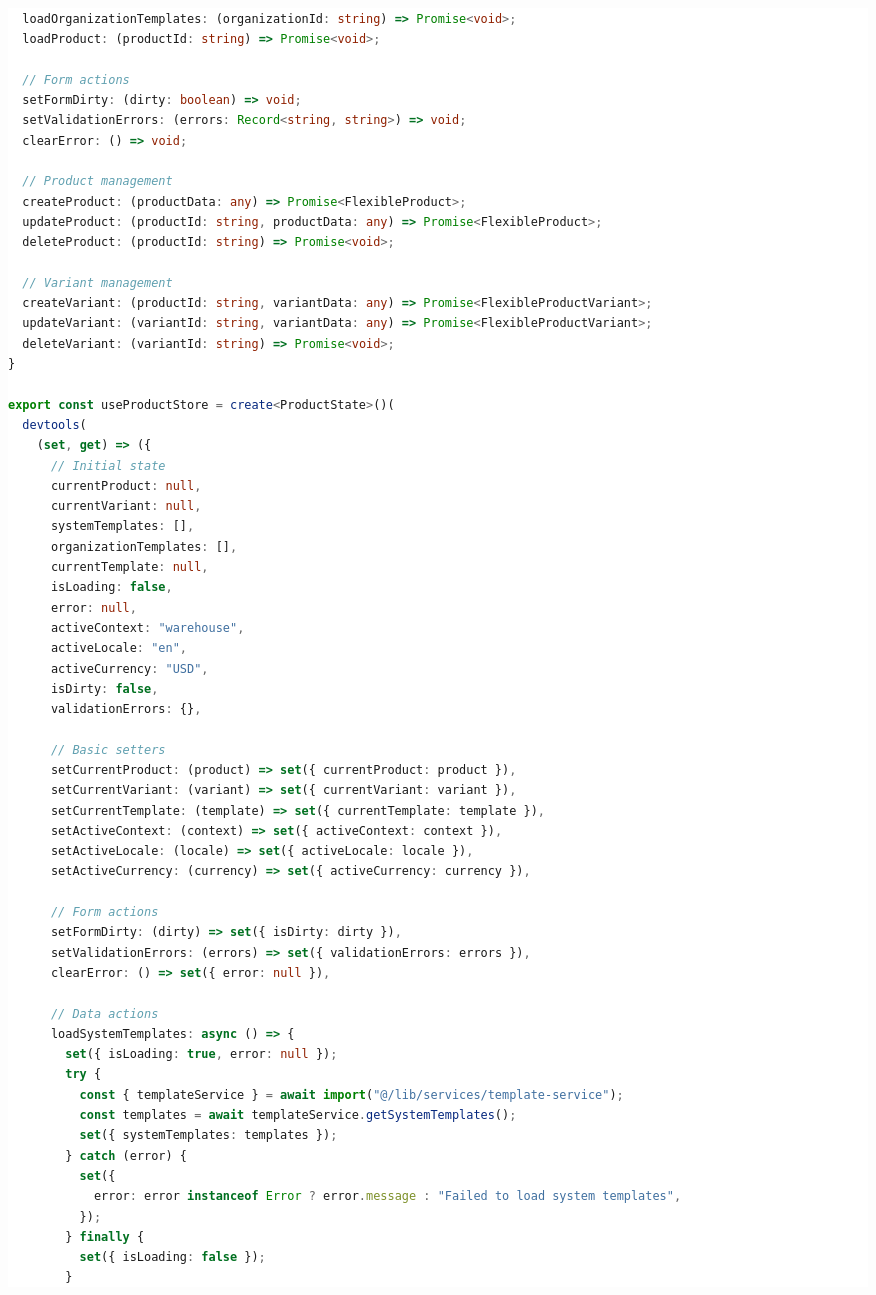 ```typescript
  loadOrganizationTemplates: (organizationId: string) => Promise<void>;
  loadProduct: (productId: string) => Promise<void>;

  // Form actions
  setFormDirty: (dirty: boolean) => void;
  setValidationErrors: (errors: Record<string, string>) => void;
  clearError: () => void;

  // Product management
  createProduct: (productData: any) => Promise<FlexibleProduct>;
  updateProduct: (productId: string, productData: any) => Promise<FlexibleProduct>;
  deleteProduct: (productId: string) => Promise<void>;

  // Variant management
  createVariant: (productId: string, variantData: any) => Promise<FlexibleProductVariant>;
  updateVariant: (variantId: string, variantData: any) => Promise<FlexibleProductVariant>;
  deleteVariant: (variantId: string) => Promise<void>;
}

export const useProductStore = create<ProductState>()(
  devtools(
    (set, get) => ({
      // Initial state
      currentProduct: null,
      currentVariant: null,
      systemTemplates: [],
      organizationTemplates: [],
      currentTemplate: null,
      isLoading: false,
      error: null,
      activeContext: "warehouse",
      activeLocale: "en",
      activeCurrency: "USD",
      isDirty: false,
      validationErrors: {},

      // Basic setters
      setCurrentProduct: (product) => set({ currentProduct: product }),
      setCurrentVariant: (variant) => set({ currentVariant: variant }),
      setCurrentTemplate: (template) => set({ currentTemplate: template }),
      setActiveContext: (context) => set({ activeContext: context }),
      setActiveLocale: (locale) => set({ activeLocale: locale }),
      setActiveCurrency: (currency) => set({ activeCurrency: currency }),

      // Form actions
      setFormDirty: (dirty) => set({ isDirty: dirty }),
      setValidationErrors: (errors) => set({ validationErrors: errors }),
      clearError: () => set({ error: null }),

      // Data actions
      loadSystemTemplates: async () => {
        set({ isLoading: true, error: null });
        try {
          const { templateService } = await import("@/lib/services/template-service");
          const templates = await templateService.getSystemTemplates();
          set({ systemTemplates: templates });
        } catch (error) {
          set({
            error: error instanceof Error ? error.message : "Failed to load system templates",
          });
        } finally {
          set({ isLoading: false });
        }
```